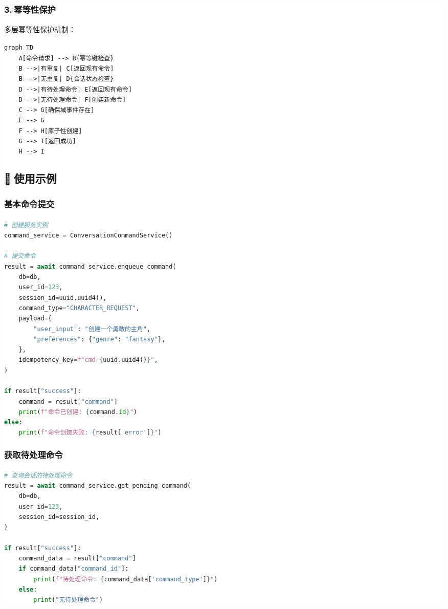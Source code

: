 ### 3. 幂等性保护

多层幂等性保护机制：

```mermaid
graph TD
    A[命令请求] --> B{幂等键检查}
    B -->|有重复| C[返回现有命令]
    B -->|无重复| D{会话状态检查}
    D -->|有待处理命令| E[返回现有命令]
    D -->|无待处理命令| F[创建新命令]
    C --> G[确保域事件存在]
    E --> G
    F --> H[原子性创建]
    G --> I[返回成功]
    H --> I
```

## 🚀 使用示例

### 基本命令提交

```python
# 创建服务实例
command_service = ConversationCommandService()

# 提交命令
result = await command_service.enqueue_command(
    db=db,
    user_id=123,
    session_id=uuid.uuid4(),
    command_type="CHARACTER_REQUEST",
    payload={
        "user_input": "创建一个勇敢的主角",
        "preferences": {"genre": "fantasy"},
    },
    idempotency_key=f"cmd-{uuid.uuid4()}",
)

if result["success"]:
    command = result["command"]
    print(f"命令已创建: {command.id}")
else:
    print(f"命令创建失败: {result['error']}")
```

### 获取待处理命令

```python
# 查询会话的待处理命令
result = await command_service.get_pending_command(
    db=db,
    user_id=123,
    session_id=session_id,
)

if result["success"]:
    command_data = result["command"]
    if command_data["command_id"]:
        print(f"待处理命令: {command_data['command_type']}")
    else:
        print("无待处理命令")
```
